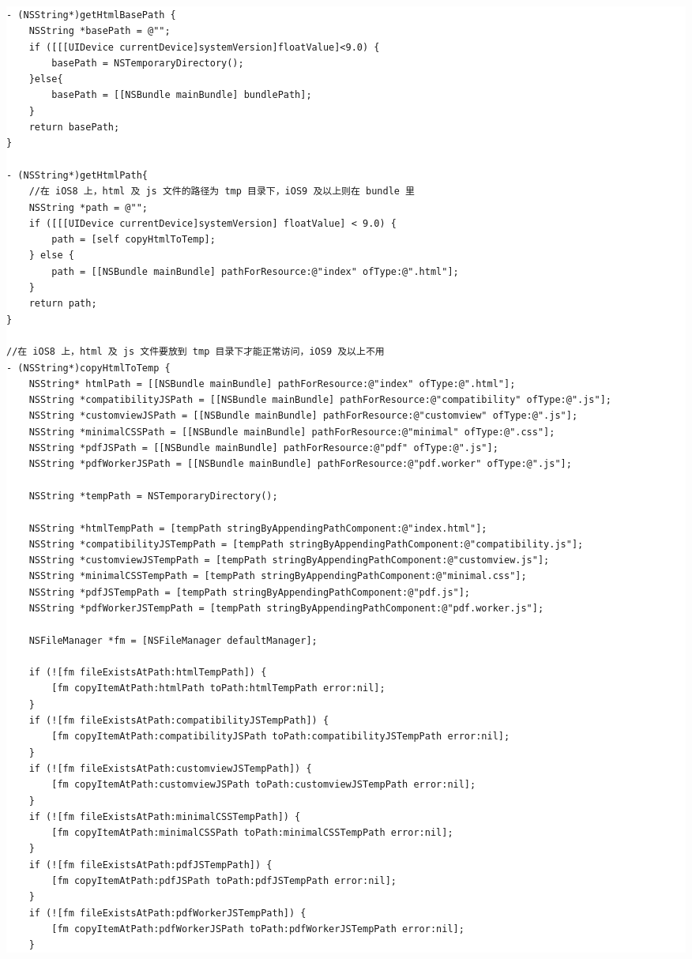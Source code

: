 ```text
- (NSString*)getHtmlBasePath {
    NSString *basePath = @"";
    if ([[[UIDevice currentDevice]systemVersion]floatValue]<9.0) {
        basePath = NSTemporaryDirectory();
    }else{
        basePath = [[NSBundle mainBundle] bundlePath];
    }
    return basePath;
}

- (NSString*)getHtmlPath{
    //在 iOS8 上，html 及 js 文件的路径为 tmp 目录下，iOS9 及以上则在 bundle 里
    NSString *path = @"";
    if ([[[UIDevice currentDevice]systemVersion] floatValue] < 9.0) {
        path = [self copyHtmlToTemp];
    } else {
        path = [[NSBundle mainBundle] pathForResource:@"index" ofType:@".html"];
    }
    return path;
}

//在 iOS8 上，html 及 js 文件要放到 tmp 目录下才能正常访问，iOS9 及以上不用
- (NSString*)copyHtmlToTemp {
    NSString* htmlPath = [[NSBundle mainBundle] pathForResource:@"index" ofType:@".html"];
    NSString *compatibilityJSPath = [[NSBundle mainBundle] pathForResource:@"compatibility" ofType:@".js"];
    NSString *customviewJSPath = [[NSBundle mainBundle] pathForResource:@"customview" ofType:@".js"];
    NSString *minimalCSSPath = [[NSBundle mainBundle] pathForResource:@"minimal" ofType:@".css"];
    NSString *pdfJSPath = [[NSBundle mainBundle] pathForResource:@"pdf" ofType:@".js"];
    NSString *pdfWorkerJSPath = [[NSBundle mainBundle] pathForResource:@"pdf.worker" ofType:@".js"];

    NSString *tempPath = NSTemporaryDirectory();

    NSString *htmlTempPath = [tempPath stringByAppendingPathComponent:@"index.html"];
    NSString *compatibilityJSTempPath = [tempPath stringByAppendingPathComponent:@"compatibility.js"];
    NSString *customviewJSTempPath = [tempPath stringByAppendingPathComponent:@"customview.js"];
    NSString *minimalCSSTempPath = [tempPath stringByAppendingPathComponent:@"minimal.css"];
    NSString *pdfJSTempPath = [tempPath stringByAppendingPathComponent:@"pdf.js"];
    NSString *pdfWorkerJSTempPath = [tempPath stringByAppendingPathComponent:@"pdf.worker.js"];

    NSFileManager *fm = [NSFileManager defaultManager];

    if (![fm fileExistsAtPath:htmlTempPath]) {
        [fm copyItemAtPath:htmlPath toPath:htmlTempPath error:nil];
    }
    if (![fm fileExistsAtPath:compatibilityJSTempPath]) {
        [fm copyItemAtPath:compatibilityJSPath toPath:compatibilityJSTempPath error:nil];
    }
    if (![fm fileExistsAtPath:customviewJSTempPath]) {
        [fm copyItemAtPath:customviewJSPath toPath:customviewJSTempPath error:nil];
    }
    if (![fm fileExistsAtPath:minimalCSSTempPath]) {
        [fm copyItemAtPath:minimalCSSPath toPath:minimalCSSTempPath error:nil];
    }
    if (![fm fileExistsAtPath:pdfJSTempPath]) {
        [fm copyItemAtPath:pdfJSPath toPath:pdfJSTempPath error:nil];
    }
    if (![fm fileExistsAtPath:pdfWorkerJSTempPath]) {
        [fm copyItemAtPath:pdfWorkerJSPath toPath:pdfWorkerJSTempPath error:nil];
    }
```
